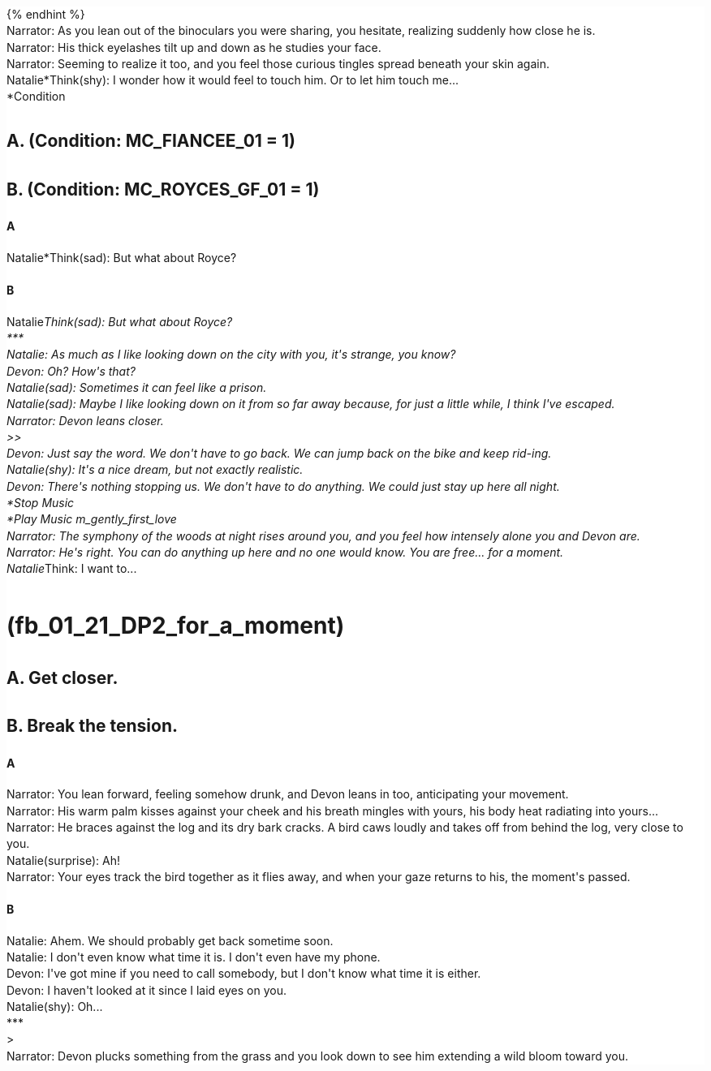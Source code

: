 {% endhint %}  
Narrator: As you lean out of the binoculars you were sharing, you hesitate, realizing suddenly how close he is.  
Narrator: His thick eyelashes tilt up and down as he studies your face.  
Narrator: Seeming to realize it too, and you feel those curious tingles spread beneath your skin again.  
Natalie*Think(shy): I wonder how it would feel to touch him. Or to let him touch me...  
\*Condition  
## A. (Condition: MC_FIANCEE_01 = 1)  
## B. (Condition: MC_ROYCES_GF_01 = 1)  
#### A  
Natalie*Think(sad): But what about Royce?  
#### B  
Natalie*Think(sad): But what about Royce?  
\***  
Natalie: As much as I like looking down on the city with you, it's strange, you know?  
Devon: Oh? How's that?  
Natalie(sad): Sometimes it can feel like a prison.  
Natalie(sad): Maybe I like looking down on it from so far away because, for just a little while, I think I've escaped.  
Narrator: Devon leans closer.  
\>>  
Devon: Just say the word. We don't have to go back. We can jump back on the bike and keep rid-ing.  
Natalie(shy): It's a nice dream, but not exactly realistic.  
Devon: There's nothing stopping us. We don't have to do anything. We could just stay up here all night.  
\*Stop Music  
\*Play Music m_gently_first_love  
Narrator: The symphony of the woods at night rises around you, and you feel how intensely alone you and Devon are.  
Narrator: He's right. You can do anything up here and no one would know. You are free... for a moment.  
Natalie*Think: I want to...  
# (fb_01_21_DP2_for_a_moment)  
## A. Get closer.  
## B. Break the tension.  
#### A  
Narrator: You lean forward, feeling somehow drunk, and Devon leans in too, anticipating your movement.  
Narrator: His warm palm kisses against your cheek and his breath mingles with yours, his body heat radiating into yours...  
Narrator: He braces against the log and its dry bark cracks. A bird caws loudly and takes off from behind the log, very close to you.  
Natalie(surprise): Ah!  
Narrator: Your eyes track the bird together as it flies away, and when your gaze returns to his, the moment's passed.  
#### B  
Natalie: Ahem. We should probably get back sometime soon.  
Natalie: I don't even know what time it is. I don't even have my phone.  
Devon: I've got mine if you need to call somebody, but I don't know what time it is either.  
Devon: I haven't looked at it since I laid eyes on you.  
Natalie(shy): Oh...  
\***  
\>  
Narrator: Devon plucks something from the grass and you look down to see him extending a wild bloom toward you.  